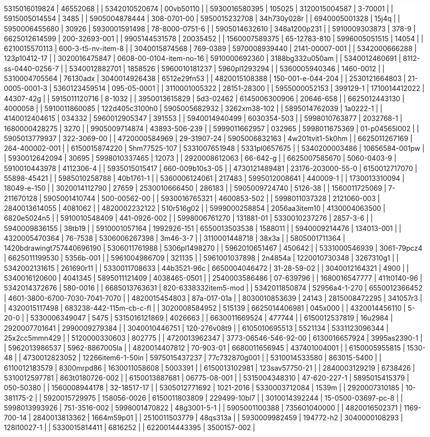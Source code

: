 5315016019824 | 46552068 |  | 5342010520674 | 00vb50110 |  | 5930016580395 | 105025 | 
3120015004587 | 3-70001 |  | 5915005014554 | 3485 |  | 5905004878444 | 308-0701-00 | 
5950015232708 | 34h730y028r |  | 6940005001328 | 15j4q |  | 5950006455680 | 30926 | 
5930001591498 | 78-8000-0751-6 |  | 5905014632610 | 348a1200p231 |  | 5910009303873 | 378-9 | 
6625012614599 | 200-32693-001 |  | 9905144531578 | 20035452 |  | 1560007589375 | 65-12783-810 | 
5996005051515 | 14054 |  | 6210015570113 | 600-3-t5-nv-item-8 |  | 3040015874568 | 769-0389 | 
5970008939440 | 2141-00007-001 |  | 5342000666288 | 123p10412-17 |  | 3020016475847 | 0608-00-0104-item-no-16 | 
5910000692360 | 3188bg332u050am |  | 5340012460691 | 8112-ss-0440-0256-7 |  | 5340012882701 | 1858526 | 
5960010181237 | 5960pl1293294 |  | 5360005940346 | 1460-0012 |  | 5310004705564 | 76130adx | 
3040014926438 | 6512e29fn53 |  | 4820015108388 | 150-001-e-044-204 |  | 2530121664803 | 21-0005-0001-3 | 
5360123459514 | 095-05-0001 |  | 3110001005322 | 28151-28300 |  | 5955000052153 | 399129-1 | 
1710014412022 | 44307-42g |  | 5915011120716 | 8-1032 |  | 3950013615829 | 5d3-02462 | 
6145006300906 | 20646-658 |  | 6625012443130 | 4000058 |  | 5910011860085 | 122d405c3100h0 | 
5905005682932 | 3262xm38-102 |  | 5895014762039 | 1a0222-1 |  | 4140012404615 | 034332 | 
5960012905347 | 391553 |  | 5940014940499 | 6030354-503 |  | 5998010763877 | 2032768-1 | 
1680000428275 | 3270 |  | 9905009714874 | 43893-506-239 |  | 5999011662957 | 032965 | 
5998011675369 | 01-p04565l002 |  | 5905013779937 | 322-3069-00 |  | 4720000584969 | 29-31907-24 | 
5905006832163 | 4w201tvit1-5k0hm |  | 6625011267169 | 264-400002-001 |  | 6150015874220 | 5hm77525-107 | 
5331007651948 | 5331pl0657675 |  | 5340200003486 | 10656584-001pw |  | 5930012642094 | 30695 | 
5998010337465 | 12073 |  | 2920008612063 | 66-642-g |  | 6625007585670 | 5060-0403-9 | 
5910010443978 | 4112306-4 |  | 5935015015417 | 660-009b10s3-05 |  | 4730121489481 | 23176-203000-55-0 | 
6150012717070 | 55898-45421 |  | 5985010258788 | 40b1761-1 |  | 5360006124061 | 217483 | 
5995012008641 | 440009-1 |  | 1730013310094 | 18049-e-150 |  | 3020014112790 | 27659 | 
2530010666450 | 286183 |  | 5905009724740 | 5126-38 |  | 1560011725069 | 7-211670128 | 
5905001410744 | 500-00562-00 |  | 5930016765321 | 4600853-502 |  | 5998011037328 | 2121060-003 | 
2840013614055 | 4081062 |  | 4820002232122 | 510r516g02 |  | 5999000258854 | 2056aa3item10 | 
4130004063500 | 6820e5024n5 |  | 5910010548409 | 441-0926-002 |  | 5998006761270 | 131881-01 | 
5330010237276 | 2857-3-6 |  | 5940009836155 | 38tb19 |  | 5910001057164 | 1992926-151 | 
6550013503538 | 1588011 |  | 5940009214476 | 134013-001 |  | 4320005470364 | 76-7538 | 
5306006267398 | 3m46-3-7 |  | 3110001448718 | 38x3a |  | 5805001711364 | 1420bdrawingt757440696190 | 
5306011761988 | 5306pl1498270 |  | 5962010651467 | 450642 |  | 5331000546939 | 3061-79pcz4 | 
6625011199530 | 5356b-001 |  | 5961004986709 | 321135 |  | 5961001037898 | 2n4854a | 
1220010730348 | 3267310g1 |  | 5342002131615 | 261690r11 |  | 5330011708633 | 44b3521-96c | 
6650004046472 | 31-28-59-02 |  | 3040012164321 | 4900 |  | 5340016120600 | 4041345 | 
5895011121409 | 4038465-0501 |  | 2540003586486 | 07-639796 |  | 1680016547777 | 411t0140-96 | 
5342014372676 | 580-0016 |  | 6685013763631 | 820-6338332item5-mod |  | 5342011850874 | 52956a4-1-270 | 
6550012366452 | 4601-3800-6700-7030-7041-7070 |  | 4820015454803 | 87a-017-01a |  | 8030010853639 | 24143 | 
2815008472295 | 341057r3 |  | 4320015117498 | 683238-442-115m-cb-c-fl |  | 3020008584952 | 515139 | 
6625014406981 | 045x000 |  | 4320014456110 | 5-20-0 |  | 5330006349047 | 5475 | 
5315016121869 | 4026663 |  | 6630011669524 | 477744 |  | 6150012537819 | 16u2984 | 
2920007701641 | 2990009279384 |  | 3040010446751 | 120-276v08t9 |  | 6105010695513 | 5521134 | 
5331123096344 | 25x2cc5mmn429 |  | 5120000330603 | 802775 |  | 4720013962347 | 3773-06546-546-92-00 | 
6130016657924 | 3995as2390-1 |  | 5962013986537 | 5962-8867005la |  | 4820014407812 | 70-903-01 | 
6680011656945 | 437401004001 |  | 6150005955815 | 1530-48 |  | 4730012823052 | 12266item6-1-50in | 
5975015437237 | 77c732870g001 |  | 5310014533580 | 863015-5400 |  | 6110012183579 | 8300mrpd86 | 
1630011058608 | 5003391 |  | 6150013102981 | 123sav57750-21 |  | 2840003129219 | 6738426 | 
5310012597781 | 863t0180726-002 |  | 6150013887681 | 06775-08-001 |  | 5315004348310 | 47-620-227-1 | 
5895015415379 | 050-50380 |  | 1560008944178 | 32-18517-17 |  | 5305012771692 | 1021-2016 | 
5330003712084 | 1539m |  | 2920007310185 | 10-381175-2 |  | 5920015729975 | 158056-0026 | 
6150011803809 | 229499-10bl7 |  | 3010014392244 | 15-0500-03697-pc-8 |  | 5998013993926 | 751-3516-002 | 
5998001470822 | 48g3001-5-1 |  | 5905001100388 | 735601040000 |  | 4820016502371 | 1169-700-14 | 
2840013813362 | 1664m59p01 |  | 2510011503779 | 48qs313a |  | 5930009982459 | 194772-h2 | 
3040000108293 | 128l10027-1 |  | 5330015814411 | 6816252 |  | 6220014443395 | 3500157-002 | 